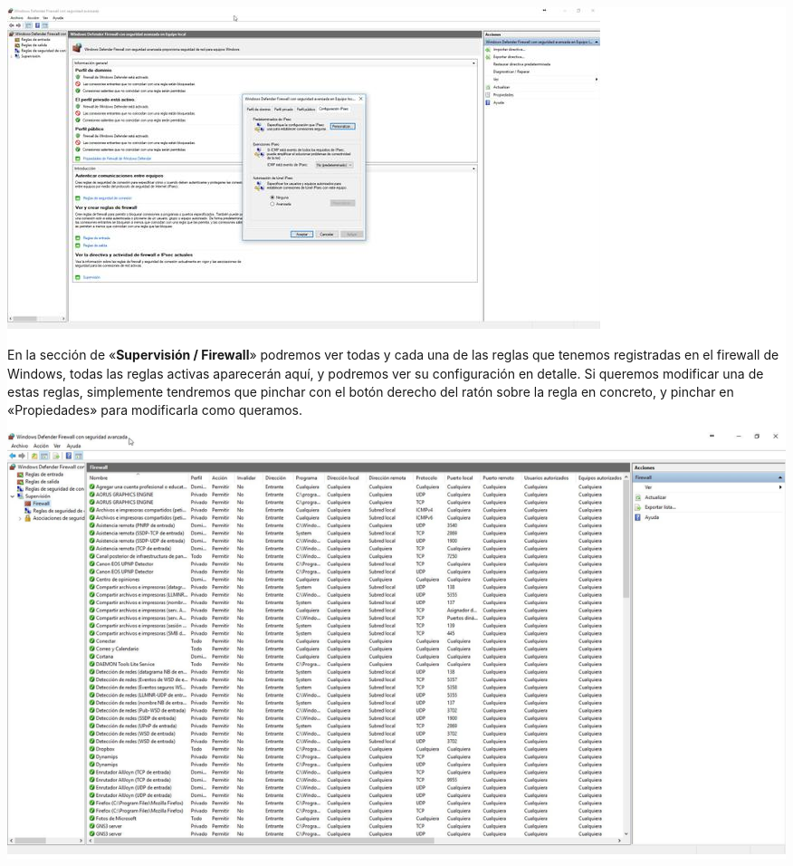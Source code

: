 ![img](./assets/firewall_windows_10_6-655x355.jpg)



En la sección de «**Supervisión / Firewall**» podremos ver todas y cada una de las reglas que tenemos registradas en el firewall de Windows, todas las reglas activas aparecerán aquí, y podremos ver su configuración en detalle. Si queremos modificar una de estas reglas, simplemente tendremos que pinchar con el botón derecho del ratón sobre la regla en concreto, y pinchar en «Propiedades» para modificarla como queramos.

![img](./assets/firewall_windows_10_7.jpg)
